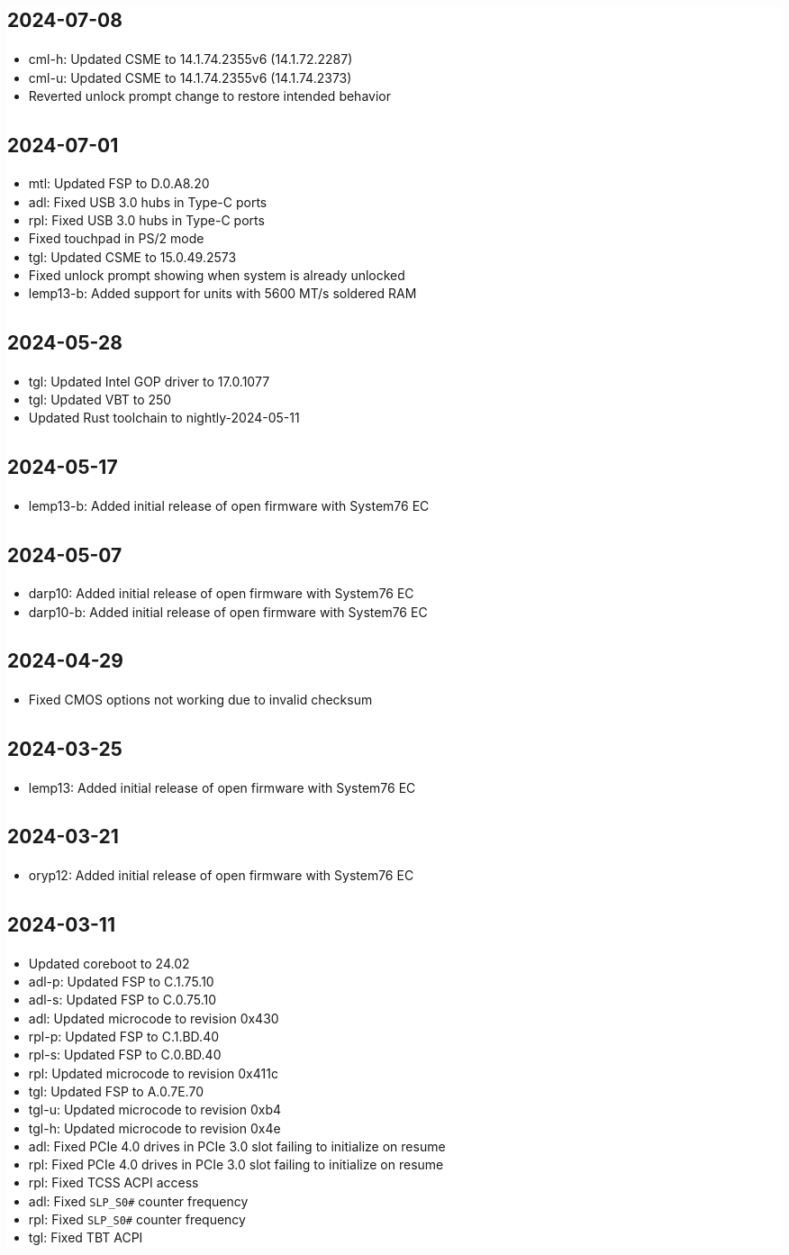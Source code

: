 ## 2024-07-08

- cml-h: Updated CSME to 14.1.74.2355v6 (14.1.72.2287)
- cml-u: Updated CSME to 14.1.74.2355v6 (14.1.74.2373)
- Reverted unlock prompt change to restore intended behavior

## 2024-07-01

- mtl: Updated FSP to D.0.A8.20
- adl: Fixed USB 3.0 hubs in Type-C ports
- rpl: Fixed USB 3.0 hubs in Type-C ports
- Fixed touchpad in PS/2 mode
- tgl: Updated CSME to 15.0.49.2573
- Fixed unlock prompt showing when system is already unlocked
- lemp13-b: Added support for units with 5600 MT/s soldered RAM

## 2024-05-28

- tgl: Updated Intel GOP driver to 17.0.1077
- tgl: Updated VBT to 250
- Updated Rust toolchain to nightly-2024-05-11

## 2024-05-17

- lemp13-b: Added initial release of open firmware with System76 EC

## 2024-05-07

- darp10: Added initial release of open firmware with System76 EC
- darp10-b: Added initial release of open firmware with System76 EC

## 2024-04-29

- Fixed CMOS options not working due to invalid checksum

## 2024-03-25

- lemp13: Added initial release of open firmware with System76 EC

## 2024-03-21

- oryp12: Added initial release of open firmware with System76 EC

## 2024-03-11

- Updated coreboot to 24.02
- adl-p: Updated FSP to C.1.75.10
- adl-s: Updated FSP to C.0.75.10
- adl: Updated microcode to revision 0x430
- rpl-p: Updated FSP to C.1.BD.40
- rpl-s: Updated FSP to C.0.BD.40
- rpl: Updated microcode to revision 0x411c
- tgl: Updated FSP to A.0.7E.70
- tgl-u: Updated microcode to revision 0xb4
- tgl-h: Updated microcode to revision 0x4e
- adl: Fixed PCIe 4.0 drives in PCIe 3.0 slot failing to initialize on resume
- rpl: Fixed PCIe 4.0 drives in PCIe 3.0 slot failing to initialize on resume
- rpl: Fixed TCSS ACPI access
- adl: Fixed `SLP_S0#` counter frequency
- rpl: Fixed `SLP_S0#` counter frequency
- tgl: Fixed TBT ACPI